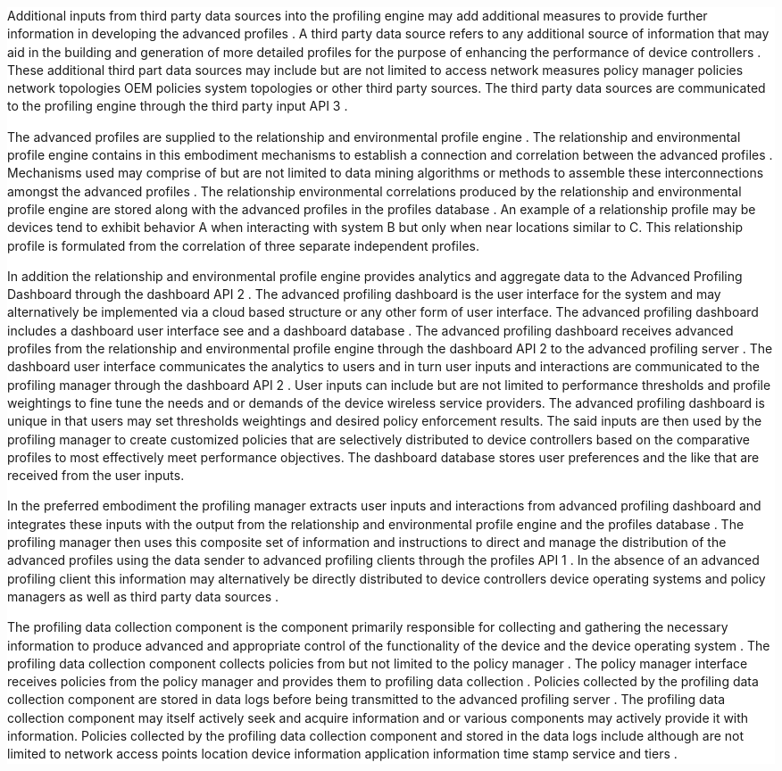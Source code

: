 Additional inputs from third party data sources into the profiling engine may add additional measures to provide further information in developing the advanced profiles . A third party data source refers to any additional source of information that may aid in the building and generation of more detailed profiles for the purpose of enhancing the performance of device controllers . These additional third part data sources may include but are not limited to access network measures policy manager policies network topologies OEM policies system topologies or other third party sources. The third party data sources are communicated to the profiling engine through the third party input API 3 .

The advanced profiles are supplied to the relationship and environmental profile engine . The relationship and environmental profile engine contains in this embodiment mechanisms to establish a connection and correlation between the advanced profiles . Mechanisms used may comprise of but are not limited to data mining algorithms or methods to assemble these interconnections amongst the advanced profiles . The relationship environmental correlations produced by the relationship and environmental profile engine are stored along with the advanced profiles in the profiles database . An example of a relationship profile may be devices tend to exhibit behavior A when interacting with system B but only when near locations similar to C. This relationship profile is formulated from the correlation of three separate independent profiles.

In addition the relationship and environmental profile engine provides analytics and aggregate data to the Advanced Profiling Dashboard through the dashboard API 2 . The advanced profiling dashboard is the user interface for the system and may alternatively be implemented via a cloud based structure or any other form of user interface. The advanced profiling dashboard includes a dashboard user interface see and a dashboard database . The advanced profiling dashboard receives advanced profiles from the relationship and environmental profile engine through the dashboard API 2 to the advanced profiling server . The dashboard user interface communicates the analytics to users and in turn user inputs and interactions are communicated to the profiling manager through the dashboard API 2 . User inputs can include but are not limited to performance thresholds and profile weightings to fine tune the needs and or demands of the device wireless service providers. The advanced profiling dashboard is unique in that users may set thresholds weightings and desired policy enforcement results. The said inputs are then used by the profiling manager to create customized policies that are selectively distributed to device controllers based on the comparative profiles to most effectively meet performance objectives. The dashboard database stores user preferences and the like that are received from the user inputs.

In the preferred embodiment the profiling manager extracts user inputs and interactions from advanced profiling dashboard and integrates these inputs with the output from the relationship and environmental profile engine and the profiles database . The profiling manager then uses this composite set of information and instructions to direct and manage the distribution of the advanced profiles using the data sender to advanced profiling clients through the profiles API 1 . In the absence of an advanced profiling client this information may alternatively be directly distributed to device controllers device operating systems and policy managers as well as third party data sources .

The profiling data collection component is the component primarily responsible for collecting and gathering the necessary information to produce advanced and appropriate control of the functionality of the device and the device operating system . The profiling data collection component collects policies from but not limited to the policy manager . The policy manager interface receives policies from the policy manager and provides them to profiling data collection . Policies collected by the profiling data collection component are stored in data logs before being transmitted to the advanced profiling server . The profiling data collection component may itself actively seek and acquire information and or various components may actively provide it with information. Policies collected by the profiling data collection component and stored in the data logs include although are not limited to network access points location device information application information time stamp service and tiers .
